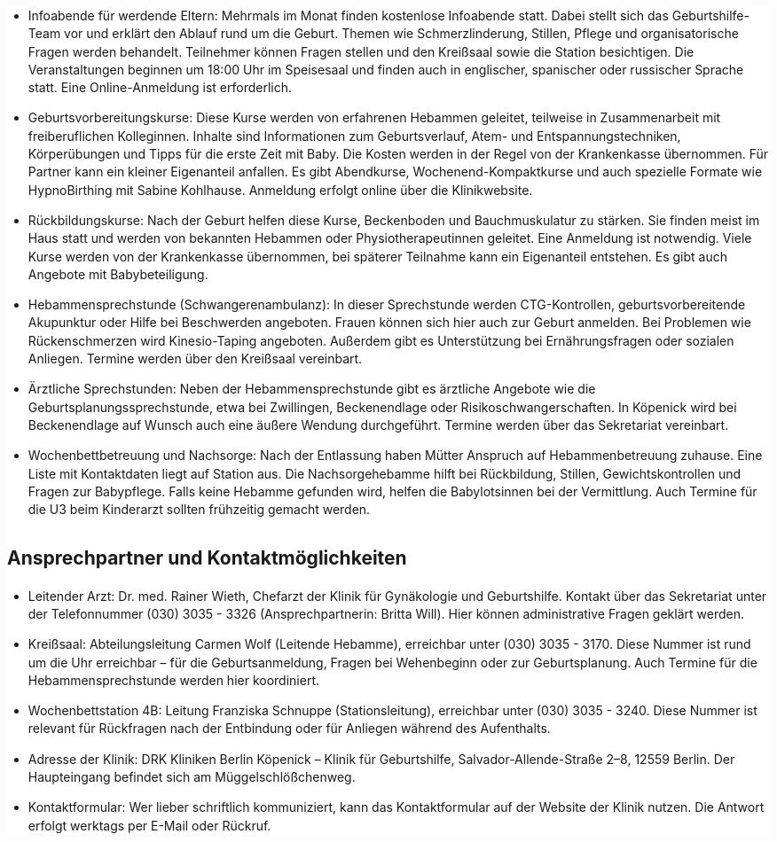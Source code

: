 - Infoabende für werdende Eltern: Mehrmals im Monat finden kostenlose Infoabende statt. Dabei stellt sich das Geburtshilfe-Team vor und erklärt den Ablauf rund um die Geburt. Themen wie Schmerzlinderung, Stillen, Pflege und organisatorische Fragen werden behandelt. Teilnehmer können Fragen stellen und den Kreißsaal sowie die Station besichtigen. Die Veranstaltungen beginnen um 18:00 Uhr im Speisesaal und finden auch in englischer, spanischer oder russischer Sprache statt. Eine Online-Anmeldung ist erforderlich.

- Geburtsvorbereitungskurse: Diese Kurse werden von erfahrenen Hebammen geleitet, teilweise in Zusammenarbeit mit freiberuflichen Kolleginnen. Inhalte sind Informationen zum Geburtsverlauf, Atem- und Entspannungstechniken, Körperübungen und Tipps für die erste Zeit mit Baby. Die Kosten werden in der Regel von der Krankenkasse übernommen. Für Partner kann ein kleiner Eigenanteil anfallen. Es gibt Abendkurse, Wochenend-Kompaktkurse und auch spezielle Formate wie HypnoBirthing mit Sabine Kohlhause. Anmeldung erfolgt online über die Klinikwebsite.

- Rückbildungskurse: Nach der Geburt helfen diese Kurse, Beckenboden und Bauchmuskulatur zu stärken. Sie finden meist im Haus statt und werden von bekannten Hebammen oder Physiotherapeutinnen geleitet. Eine Anmeldung ist notwendig. Viele Kurse werden von der Krankenkasse übernommen, bei späterer Teilnahme kann ein Eigenanteil entstehen. Es gibt auch Angebote mit Babybeteiligung.

- Hebammensprechstunde (Schwangerenambulanz): In dieser Sprechstunde werden CTG-Kontrollen, geburtsvorbereitende Akupunktur oder Hilfe bei Beschwerden angeboten. Frauen können sich hier auch zur Geburt anmelden. Bei Problemen wie Rückenschmerzen wird Kinesio-Taping angeboten. Außerdem gibt es Unterstützung bei Ernährungsfragen oder sozialen Anliegen. Termine werden über den Kreißsaal vereinbart.

- Ärztliche Sprechstunden: Neben der Hebammensprechstunde gibt es ärztliche Angebote wie die Geburtsplanungssprechstunde, etwa bei Zwillingen, Beckenendlage oder Risikoschwangerschaften. In Köpenick wird bei Beckenendlage auf Wunsch auch eine äußere Wendung durchgeführt. Termine werden über das Sekretariat vereinbart.

- Wochenbettbetreuung und Nachsorge: Nach der Entlassung haben Mütter Anspruch auf Hebammenbetreuung zuhause. Eine Liste mit Kontaktdaten liegt auf Station aus. Die Nachsorgehebamme hilft bei Rückbildung, Stillen, Gewichtskontrollen und Fragen zur Babypflege. Falls keine Hebamme gefunden wird, helfen die Babylotsinnen bei der Vermittlung. Auch Termine für die U3 beim Kinderarzt sollten frühzeitig gemacht werden.

## Ansprechpartner und Kontaktmöglichkeiten

- Leitender Arzt: Dr. med. Rainer Wieth, Chefarzt der Klinik für Gynäkologie und Geburtshilfe. Kontakt über das Sekretariat unter der Telefonnummer (030) 3035 - 3326 (Ansprechpartnerin: Britta Will). Hier können administrative Fragen geklärt werden.

- Kreißsaal: Abteilungsleitung Carmen Wolf (Leitende Hebamme), erreichbar unter (030) 3035 - 3170. Diese Nummer ist rund um die Uhr erreichbar – für die Geburtsanmeldung, Fragen bei Wehenbeginn oder zur Geburtsplanung. Auch Termine für die Hebammensprechstunde werden hier koordiniert.

- Wochenbettstation 4B: Leitung Franziska Schnuppe (Stationsleitung), erreichbar unter (030) 3035 - 3240. Diese Nummer ist relevant für Rückfragen nach der Entbindung oder für Anliegen während des Aufenthalts.

- Adresse der Klinik: DRK Kliniken Berlin Köpenick – Klinik für Geburtshilfe, Salvador-Allende-Straße 2–8, 12559 Berlin. Der Haupteingang befindet sich am Müggelschlößchenweg.

- Kontaktformular: Wer lieber schriftlich kommuniziert, kann das Kontaktformular auf der Website der Klinik nutzen. Die Antwort erfolgt werktags per E-Mail oder Rückruf.
